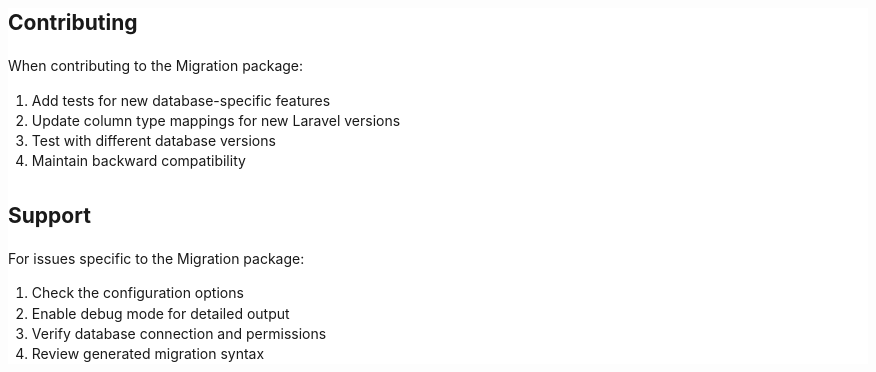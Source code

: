 ## Contributing

When contributing to the Migration package:

1. Add tests for new database-specific features
2. Update column type mappings for new Laravel versions
3. Test with different database versions
4. Maintain backward compatibility

## Support

For issues specific to the Migration package:

1. Check the configuration options
2. Enable debug mode for detailed output
3. Verify database connection and permissions
4. Review generated migration syntax